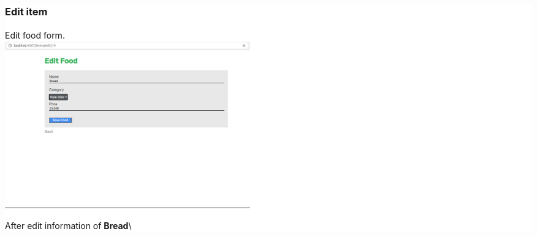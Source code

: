 ### Edit item
Edit food form.\
<img src="snapshots/edit.png" width=400>

After edit information of <b>Bread</b>\